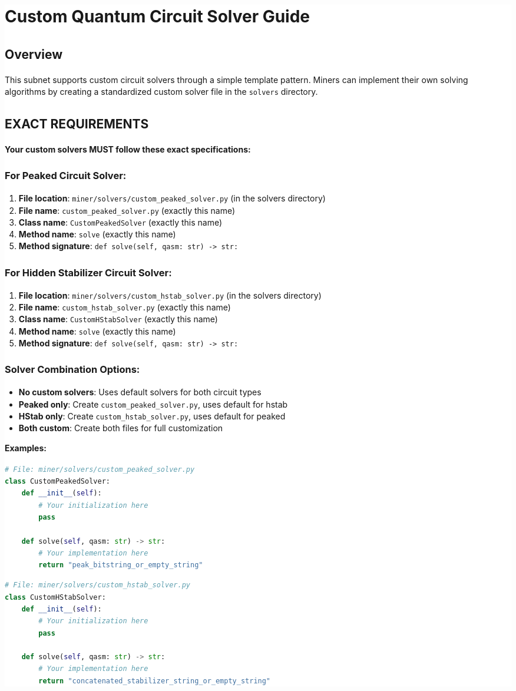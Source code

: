 # Custom Quantum Circuit Solver Guide

## Overview

This subnet supports custom circuit solvers through a simple template pattern. Miners can implement their own solving algorithms by creating a standardized custom solver file in the `solvers` directory.

## EXACT REQUIREMENTS

**Your custom solvers MUST follow these exact specifications:**

### For Peaked Circuit Solver:
1. **File location**: `miner/solvers/custom_peaked_solver.py` (in the solvers directory)
2. **File name**: `custom_peaked_solver.py` (exactly this name)
3. **Class name**: `CustomPeakedSolver` (exactly this name)
4. **Method name**: `solve` (exactly this name)
5. **Method signature**: `def solve(self, qasm: str) -> str:`

### For Hidden Stabilizer Circuit Solver:
1. **File location**: `miner/solvers/custom_hstab_solver.py` (in the solvers directory)  
2. **File name**: `custom_hstab_solver.py` (exactly this name)
3. **Class name**: `CustomHStabSolver` (exactly this name)
4. **Method name**: `solve` (exactly this name)
5. **Method signature**: `def solve(self, qasm: str) -> str:`

### Solver Combination Options:
- **No custom solvers**: Uses default solvers for both circuit types
- **Peaked only**: Create `custom_peaked_solver.py`, uses default for hstab
- **HStab only**: Create `custom_hstab_solver.py`, uses default for peaked
- **Both custom**: Create both files for full customization

**Examples:**
```python
# File: miner/solvers/custom_peaked_solver.py
class CustomPeakedSolver:
    def __init__(self):
        # Your initialization here
        pass

    def solve(self, qasm: str) -> str:
        # Your implementation here
        return "peak_bitstring_or_empty_string"
```

```python
# File: miner/solvers/custom_hstab_solver.py
class CustomHStabSolver:
    def __init__(self):
        # Your initialization here
        pass

    def solve(self, qasm: str) -> str:
        # Your implementation here
        return "concatenated_stabilizer_string_or_empty_string"
```
